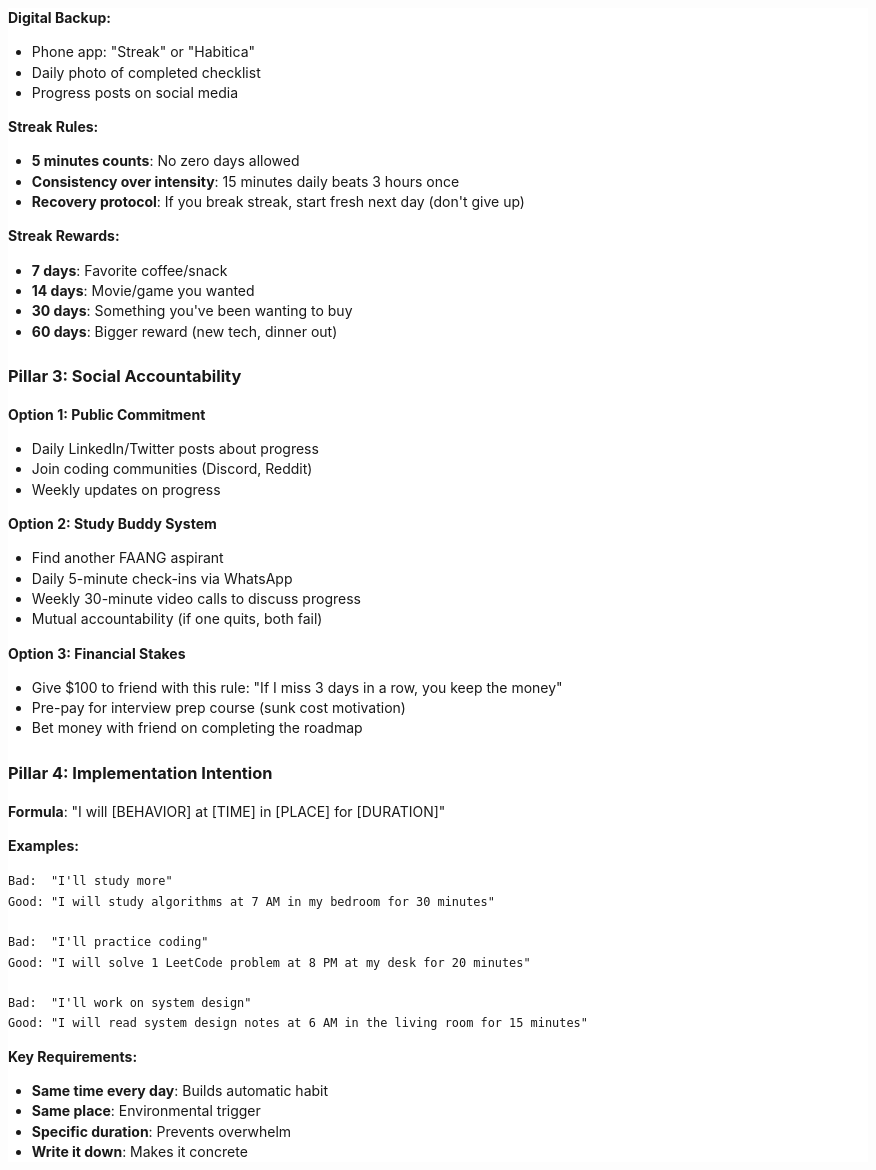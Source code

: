 **Digital Backup:**
- Phone app: "Streak" or "Habitica"
- Daily photo of completed checklist
- Progress posts on social media

**Streak Rules:**
- **5 minutes counts**: No zero days allowed
- **Consistency over intensity**: 15 minutes daily beats 3 hours once
- **Recovery protocol**: If you break streak, start fresh next day (don't give up)

**Streak Rewards:**
- **7 days**: Favorite coffee/snack
- **14 days**: Movie/game you wanted
- **30 days**: Something you've been wanting to buy
- **60 days**: Bigger reward (new tech, dinner out)

### Pillar 3: Social Accountability

**Option 1: Public Commitment**
- Daily LinkedIn/Twitter posts about progress
- Join coding communities (Discord, Reddit)
- Weekly updates on progress

**Option 2: Study Buddy System**
- Find another FAANG aspirant
- Daily 5-minute check-ins via WhatsApp
- Weekly 30-minute video calls to discuss progress
- Mutual accountability (if one quits, both fail)

**Option 3: Financial Stakes**
- Give $100 to friend with this rule: "If I miss 3 days in a row, you keep the money"
- Pre-pay for interview prep course (sunk cost motivation)
- Bet money with friend on completing the roadmap

### Pillar 4: Implementation Intention

**Formula**: "I will [BEHAVIOR] at [TIME] in [PLACE] for [DURATION]"

**Examples:**
```
Bad:  "I'll study more"
Good: "I will study algorithms at 7 AM in my bedroom for 30 minutes"

Bad:  "I'll practice coding"  
Good: "I will solve 1 LeetCode problem at 8 PM at my desk for 20 minutes"

Bad:  "I'll work on system design"
Good: "I will read system design notes at 6 AM in the living room for 15 minutes"
```

**Key Requirements:**
- **Same time every day**: Builds automatic habit
- **Same place**: Environmental trigger
- **Specific duration**: Prevents overwhelm
- **Write it down**: Makes it concrete

